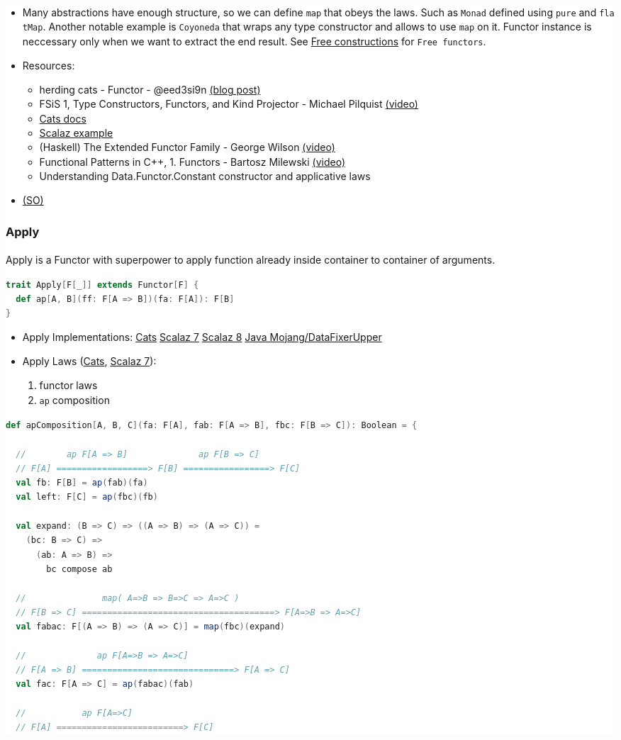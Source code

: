 * Many abstractions have enough structure, so we can define `map` that obeys the laws. Such as `Monad` defined using `pure` and `flatMap`.
Another notable example is `Coyoneda` that wraps any type constructor and allows to use `map` on it. Functor instance is neccessary only when we want to extract the end result.
See [Free constructions](#free-constructions) for `Free functors`. 

* Resources:
  * herding cats - Functor - @eed3si9n [(blog post)](http://eed3si9n.com/herding-cats/Functor.html)
  * FSiS 1, Type Constructors, Functors, and Kind Projector - Michael Pilquist [(video)](https://www.youtube.com/watch?v=Dsd4pc99FSY)
  * [Cats docs](https://typelevel.org/cats/typeclasses/functor.html)
  * [Scalaz example](https://github.com/scalaz/scalaz/blob/series/7.3.x/example/src/main/scala/scalaz/example/FunctorUsage.scala)
  * (Haskell) The Extended Functor Family - George Wilson [(video)](https://www.youtube.com/watch?v=JUVMiRRq6wU)
  * Functional Patterns in C++, 1. Functors - Bartosz Milewski [(video)](https://www.youtube.com/watch?v=ph7qt0pkPkc)
  * Understanding Data.Functor.Constant constructor and applicative laws
 - [(SO)](https://stackoverflow.com/questions/21169943/understanding-data-functor-constant-constructor-and-applicative-laws)

### Apply

Apply is a Functor with superpower to apply function already inside container to container of arguments.

```scala
trait Apply[F[_]] extends Functor[F] {
  def ap[A, B](ff: F[A => B])(fa: F[A]): F[B]
}
```

* Apply Implementations: [Cats](https://github.com/typelevel/cats/blob/master/core/src/main/scala/cats/Apply.scala) [Scalaz 7](https://github.com/scalaz/scalaz/blob/series/7.3.x/core/src/main/scala/scalaz/Apply.scala) [Scalaz 8](https://github.com/scalaz/scalaz/blob/series/8.0.x/base/shared/src/main/scala/scalaz/tc/apply.scala) [Java Mojang/DataFixerUpper](https://github.com/Mojang/DataFixerUpper/blob/master/src/main/java/com/mojang/datafixers/functions/Apply.java)

* Apply Laws ([Cats](https://github.com/typelevel/cats/blob/master/laws/src/main/scala/cats/laws/ApplyLaws.scala), [Scalaz 7](https://github.com/scalaz/scalaz/blob/series/7.3.x/core/src/main/scala/scalaz/Apply.scala#L203-L208)):
  1. functor laws
  2. `ap` composition

```scala
def apComposition[A, B, C](fa: F[A], fab: F[A => B], fbc: F[B => C]): Boolean = {

  //        ap F[A => B]              ap F[B => C]
  // F[A] ==================> F[B] =================> F[C]
  val fb: F[B] = ap(fab)(fa)
  val left: F[C] = ap(fbc)(fb)

  val expand: (B => C) => ((A => B) => (A => C)) =
    (bc: B => C) =>
      (ab: A => B) =>
        bc compose ab

  //               map( A=>B => B=>C => A=>C )
  // F[B => C] ======================================> F[A=>B => A=>C]
  val fabac: F[(A => B) => (A => C)] = map(fbc)(expand)

  //              ap F[A=>B => A=>C]
  // F[A => B] ==============================> F[A => C]
  val fac: F[A => C] = ap(fabac)(fab)

  //           ap F[A=>C]
  // F[A] =========================> F[C]
```